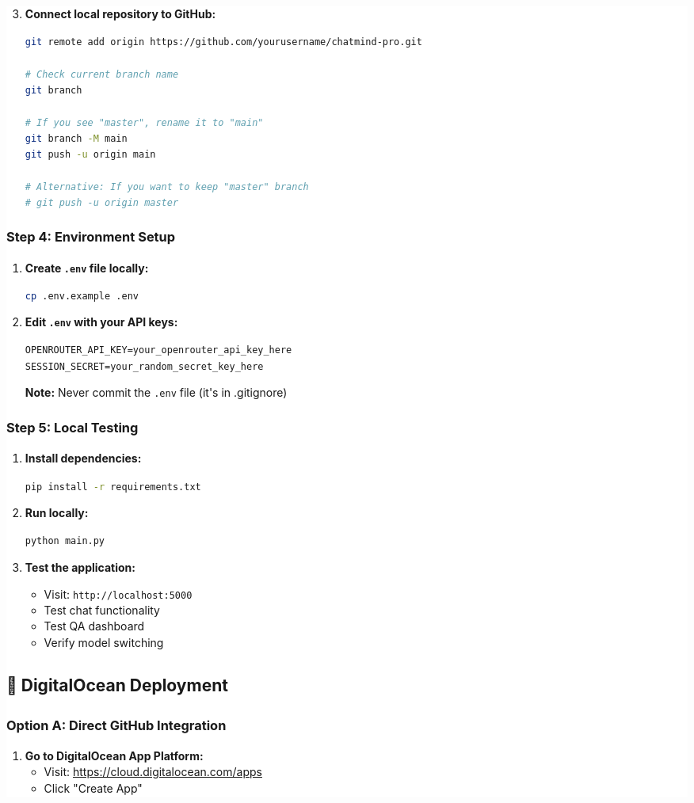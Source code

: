 3. **Connect local repository to GitHub:**
   ```bash
   git remote add origin https://github.com/yourusername/chatmind-pro.git
   
   # Check current branch name
   git branch
   
   # If you see "master", rename it to "main"
   git branch -M main
   git push -u origin main
   
   # Alternative: If you want to keep "master" branch
   # git push -u origin master
   ```

### Step 4: Environment Setup

1. **Create `.env` file locally:**
   ```bash
   cp .env.example .env
   ```

2. **Edit `.env` with your API keys:**
   ```
   OPENROUTER_API_KEY=your_openrouter_api_key_here
   SESSION_SECRET=your_random_secret_key_here
   ```

   **Note:** Never commit the `.env` file (it's in .gitignore)

### Step 5: Local Testing

1. **Install dependencies:**
   ```bash
   pip install -r requirements.txt
   ```

2. **Run locally:**
   ```bash
   python main.py
   ```

3. **Test the application:**
   - Visit: `http://localhost:5000`
   - Test chat functionality
   - Test QA dashboard
   - Verify model switching

## 🌊 DigitalOcean Deployment

### Option A: Direct GitHub Integration

1. **Go to DigitalOcean App Platform:**
   - Visit: https://cloud.digitalocean.com/apps
   - Click "Create App"
